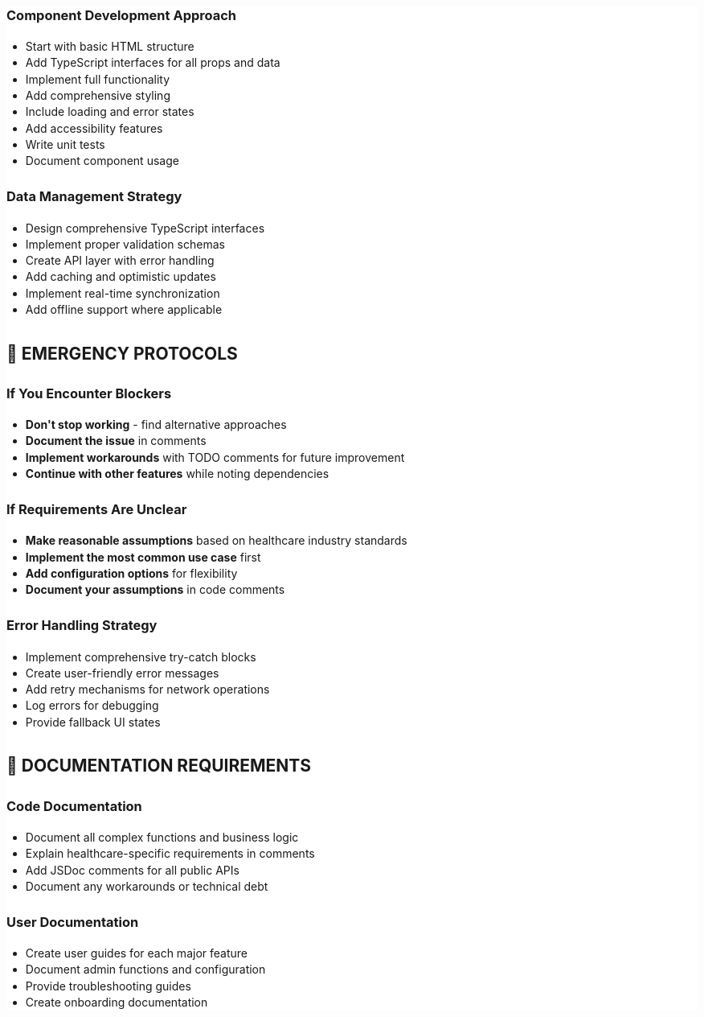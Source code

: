 ### Component Development Approach
- Start with basic HTML structure
- Add TypeScript interfaces for all props and data
- Implement full functionality
- Add comprehensive styling
- Include loading and error states
- Add accessibility features
- Write unit tests
- Document component usage

### Data Management Strategy
- Design comprehensive TypeScript interfaces
- Implement proper validation schemas
- Create API layer with error handling
- Add caching and optimistic updates
- Implement real-time synchronization
- Add offline support where applicable

## 🚨 EMERGENCY PROTOCOLS

### If You Encounter Blockers
- **Don't stop working** - find alternative approaches
- **Document the issue** in comments
- **Implement workarounds** with TODO comments for future improvement
- **Continue with other features** while noting dependencies

### If Requirements Are Unclear
- **Make reasonable assumptions** based on healthcare industry standards
- **Implement the most common use case** first
- **Add configuration options** for flexibility
- **Document your assumptions** in code comments

### Error Handling Strategy
- Implement comprehensive try-catch blocks
- Create user-friendly error messages
- Add retry mechanisms for network operations
- Log errors for debugging
- Provide fallback UI states

## 📝 DOCUMENTATION REQUIREMENTS

### Code Documentation
- Document all complex functions and business logic
- Explain healthcare-specific requirements in comments
- Add JSDoc comments for all public APIs
- Document any workarounds or technical debt

### User Documentation
- Create user guides for each major feature
- Document admin functions and configuration
- Provide troubleshooting guides
- Create onboarding documentation
